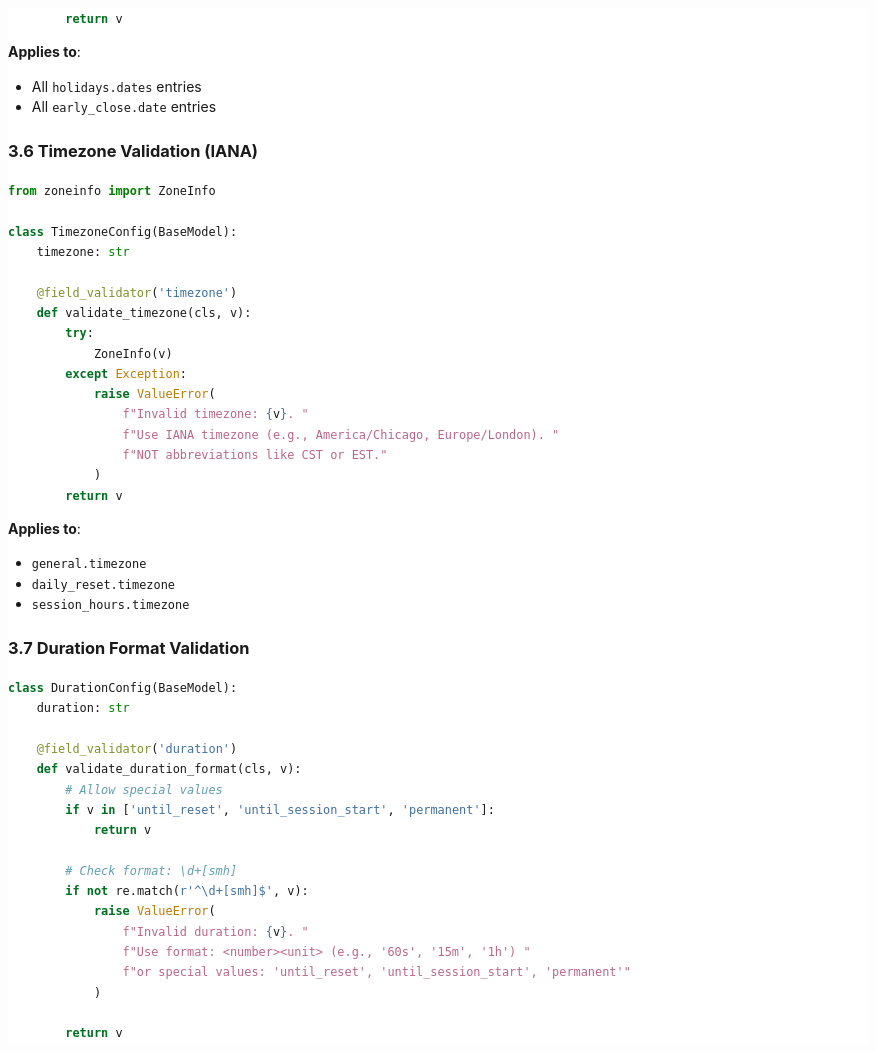 ```python
        return v
```

**Applies to**:
- All `holidays.dates` entries
- All `early_close.date` entries

### 3.6 Timezone Validation (IANA)

```python
from zoneinfo import ZoneInfo

class TimezoneConfig(BaseModel):
    timezone: str

    @field_validator('timezone')
    def validate_timezone(cls, v):
        try:
            ZoneInfo(v)
        except Exception:
            raise ValueError(
                f"Invalid timezone: {v}. "
                f"Use IANA timezone (e.g., America/Chicago, Europe/London). "
                f"NOT abbreviations like CST or EST."
            )
        return v
```

**Applies to**:
- `general.timezone`
- `daily_reset.timezone`
- `session_hours.timezone`

### 3.7 Duration Format Validation

```python
class DurationConfig(BaseModel):
    duration: str

    @field_validator('duration')
    def validate_duration_format(cls, v):
        # Allow special values
        if v in ['until_reset', 'until_session_start', 'permanent']:
            return v

        # Check format: \d+[smh]
        if not re.match(r'^\d+[smh]$', v):
            raise ValueError(
                f"Invalid duration: {v}. "
                f"Use format: <number><unit> (e.g., '60s', '15m', '1h') "
                f"or special values: 'until_reset', 'until_session_start', 'permanent'"
            )

        return v
```

